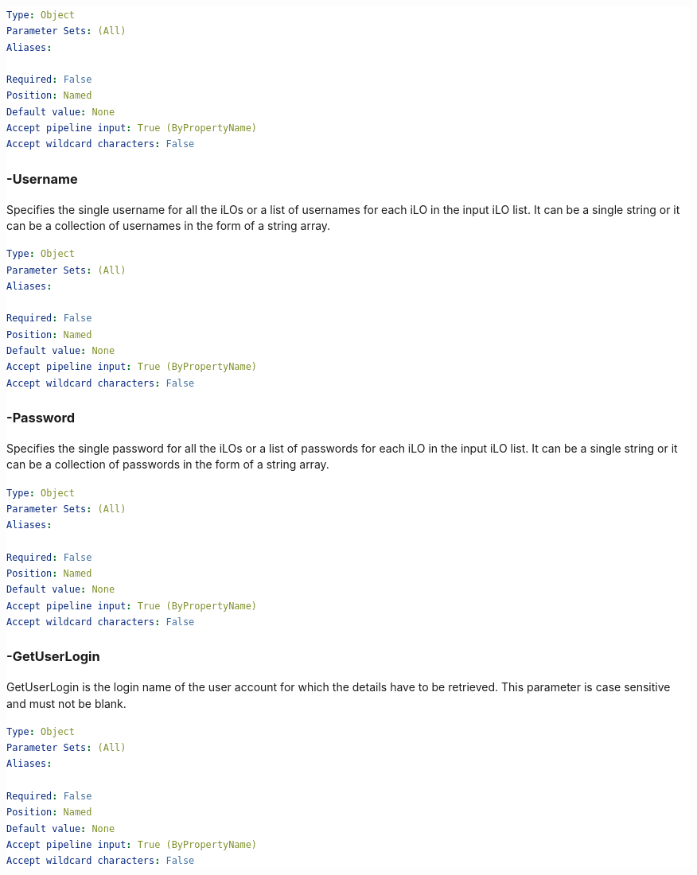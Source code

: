 ```yaml
Type: Object
Parameter Sets: (All)
Aliases:

Required: False
Position: Named
Default value: None
Accept pipeline input: True (ByPropertyName)
Accept wildcard characters: False
```

### -Username
Specifies the single username for all the iLOs or a list of usernames for each iLO in the input iLO list.
It can be a single string or it can be a collection of usernames in the form of a string array.

```yaml
Type: Object
Parameter Sets: (All)
Aliases:

Required: False
Position: Named
Default value: None
Accept pipeline input: True (ByPropertyName)
Accept wildcard characters: False
```

### -Password
Specifies the single password for all the iLOs or a list of passwords for each iLO in the input iLO list.
It can be a single string or it can be a collection of passwords in the form of a string array.

```yaml
Type: Object
Parameter Sets: (All)
Aliases:

Required: False
Position: Named
Default value: None
Accept pipeline input: True (ByPropertyName)
Accept wildcard characters: False
```

### -GetUserLogin
GetUserLogin is the login name of the user account for which the details have to be retrieved.
This parameter is case sensitive and must not be blank.

```yaml
Type: Object
Parameter Sets: (All)
Aliases:

Required: False
Position: Named
Default value: None
Accept pipeline input: True (ByPropertyName)
Accept wildcard characters: False
```
